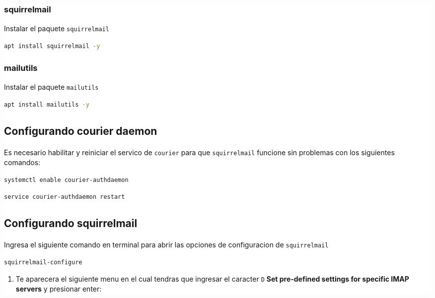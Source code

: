 ### squirrelmail

Instalar el paquete `squirrelmail`

```bash
apt install squirrelmail -y
```

### mailutils

Instalar el paquete `mailutils`

```bash
apt install mailutils -y
```

## Configurando courier daemon

Es necesario habilitar y reiniciar el servico de `courier` para que `squirrelmail` funcione sin problemas con los siguientes comandos:

```bash
systemctl enable courier-authdaemon
```

```bash
service courier-authdaemon restart
```


## Configurando squirrelmail

Ingresa el siguiente comando en terminal para abrir las opciones de configuracion de `squirrelmail`

```bash
squirrelmail-configure
```

1. Te aparecera el siguiente menu en el cual tendras que ingresar el caracter `D` **Set pre-defined settings for specific IMAP servers** y presionar enter:

